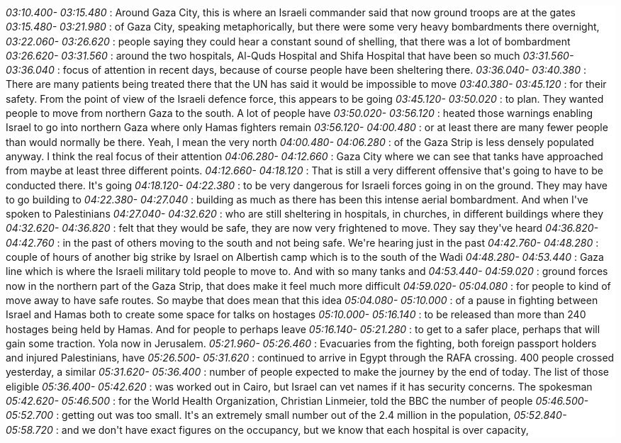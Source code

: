 *03:10.400- 03:15.480* :  Around Gaza City, this is where an Israeli commander said that now ground troops are at the gates
*03:15.480- 03:21.980* :  of Gaza City, speaking metaphorically, but there were some very heavy bombardments there overnight,
*03:22.060- 03:26.620* :  people saying they could hear a constant sound of shelling, that there was a lot of bombardment
*03:26.620- 03:31.560* :  around the two hospitals, Al-Quds Hospital and Shifa Hospital that have been so much
*03:31.560- 03:36.040* :  focus of attention in recent days, because of course people have been sheltering there.
*03:36.040- 03:40.380* :  There are many patients being treated there that the UN has said it would be impossible to move
*03:40.380- 03:45.120* :  for their safety. From the point of view of the Israeli defence force, this appears to be going
*03:45.120- 03:50.020* :  to plan. They wanted people to move from northern Gaza to the south. A lot of people have
*03:50.020- 03:56.120* :  heated those warnings enabling Israel to go into northern Gaza where only Hamas fighters remain
*03:56.120- 04:00.480* :  or at least there are many fewer people than would normally be there. Yeah, I mean the very north
*04:00.480- 04:06.280* :  of the Gaza Strip is less densely populated anyway. I think the real focus of their attention
*04:06.280- 04:12.660* :  Gaza City where we can see that tanks have approached from maybe at least three different points.
*04:12.660- 04:18.120* :  That is still a very different offensive that's going to have to be conducted there. It's going
*04:18.120- 04:22.380* :  to be very dangerous for Israeli forces going in on the ground. They may have to go building to
*04:22.380- 04:27.040* :  building as much as there has been this intense aerial bombardment. And when I've spoken to Palestinians
*04:27.040- 04:32.620* :  who are still sheltering in hospitals, in churches, in different buildings where they
*04:32.620- 04:36.820* :  felt that they would be safe, they are now very frightened to move. They say they've heard
*04:36.820- 04:42.760* :  in the past of others moving to the south and not being safe. We're hearing just in the past
*04:42.760- 04:48.280* :  couple of hours of another big strike by Israel on Albertish camp which is to the south of the Wadi
*04:48.280- 04:53.440* :  Gaza line which is where the Israeli military told people to move to. And with so many tanks and
*04:53.440- 04:59.020* :  ground forces now in the northern part of the Gaza Strip, that does make it feel much more difficult
*04:59.020- 05:04.080* :  for people to kind of move away to have safe routes. So maybe that does mean that this idea
*05:04.080- 05:10.000* :  of a pause in fighting between Israel and Hamas both to create some space for talks on hostages
*05:10.000- 05:16.140* :  to be released than more than 240 hostages being held by Hamas. And for people to perhaps leave
*05:16.140- 05:21.280* :  to get to a safer place, perhaps that will gain some traction. Yola now in Jerusalem.
*05:21.960- 05:26.460* :  Evacuaries from the fighting, both foreign passport holders and injured Palestinians, have
*05:26.500- 05:31.620* :  continued to arrive in Egypt through the RAFA crossing. 400 people crossed yesterday, a similar
*05:31.620- 05:36.400* :  number of people expected to make the journey by the end of today. The list of those eligible
*05:36.400- 05:42.620* :  was worked out in Cairo, but Israel can vet names if it has security concerns. The spokesman
*05:42.620- 05:46.500* :  for the World Health Organization, Christian Linmeier, told the BBC the number of people
*05:46.500- 05:52.700* :  getting out was too small. It's an extremely small number out of the 2.4 million in the population,
*05:52.840- 05:58.720* :  and we don't have exact figures on the occupancy, but we know that each hospital is over capacity,